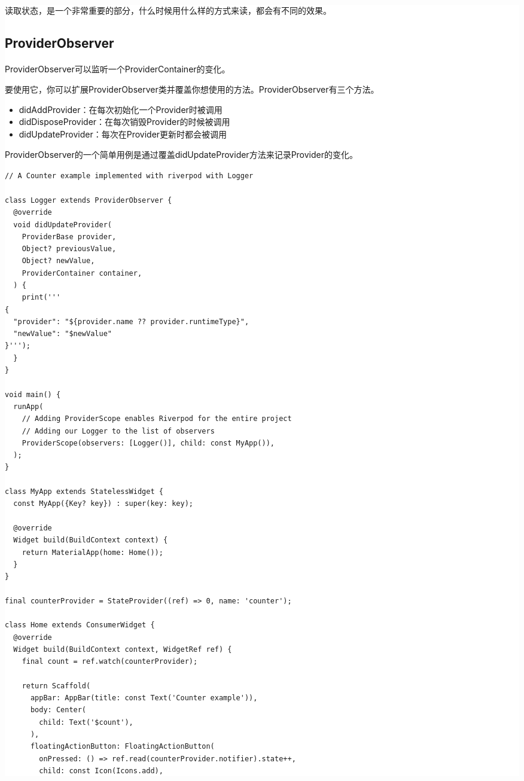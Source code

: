 读取状态，是一个非常重要的部分，什么时候用什么样的方式来读，都会有不同的效果。

## ProviderObserver

ProviderObserver可以监听一个ProviderContainer的变化。

要使用它，你可以扩展ProviderObserver类并覆盖你想使用的方法。ProviderObserver有三个方法。

- didAddProvider：在每次初始化一个Provider时被调用
- didDisposeProvider：在每次销毁Provider的时候被调用
- didUpdateProvider：每次在Provider更新时都会被调用

ProviderObserver的一个简单用例是通过覆盖didUpdateProvider方法来记录Provider的变化。

```
// A Counter example implemented with riverpod with Logger

class Logger extends ProviderObserver {
  @override
  void didUpdateProvider(
    ProviderBase provider,
    Object? previousValue,
    Object? newValue,
    ProviderContainer container,
  ) {
    print('''
{
  "provider": "${provider.name ?? provider.runtimeType}",
  "newValue": "$newValue"
}''');
  }
}

void main() {
  runApp(
    // Adding ProviderScope enables Riverpod for the entire project
    // Adding our Logger to the list of observers
    ProviderScope(observers: [Logger()], child: const MyApp()),
  );
}

class MyApp extends StatelessWidget {
  const MyApp({Key? key}) : super(key: key);

  @override
  Widget build(BuildContext context) {
    return MaterialApp(home: Home());
  }
}

final counterProvider = StateProvider((ref) => 0, name: 'counter');

class Home extends ConsumerWidget {
  @override
  Widget build(BuildContext context, WidgetRef ref) {
    final count = ref.watch(counterProvider);

    return Scaffold(
      appBar: AppBar(title: const Text('Counter example')),
      body: Center(
        child: Text('$count'),
      ),
      floatingActionButton: FloatingActionButton(
        onPressed: () => ref.read(counterProvider.notifier).state++,
        child: const Icon(Icons.add),
```